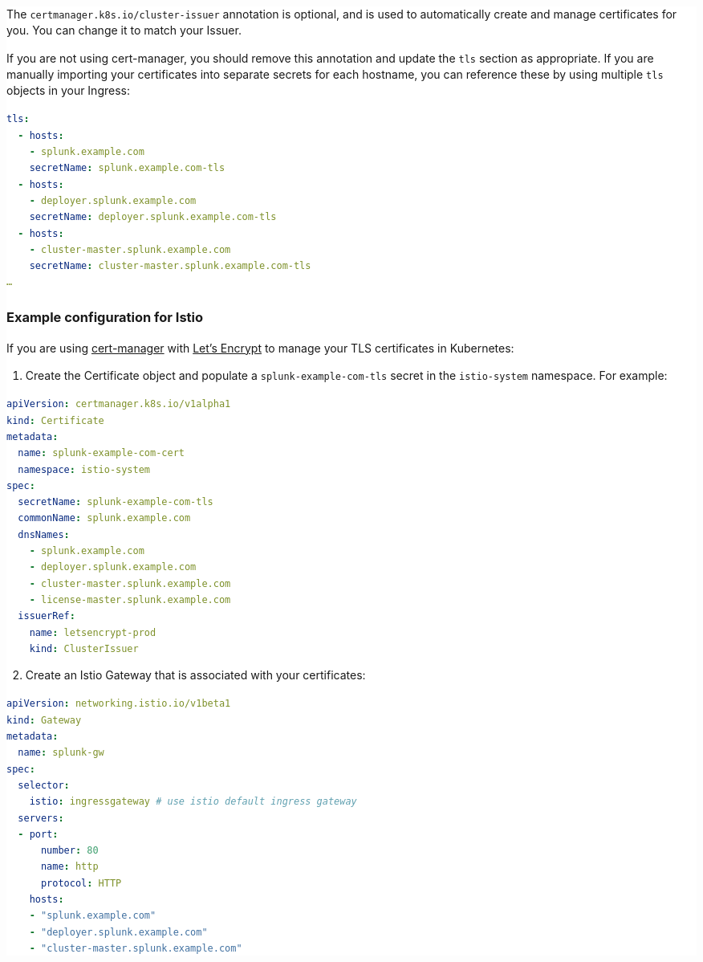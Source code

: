 The `certmanager.k8s.io/cluster-issuer` annotation is optional, and is used to automatically create and manage certificates for you. You can change it to match your Issuer.

If you are not using cert-manager, you should remove this annotation and update the `tls` section as appropriate. If you are manually importing your certificates into separate secrets for each hostname, you can reference these by using multiple `tls` objects in your Ingress:

```yaml
tls:
  - hosts:
    - splunk.example.com
    secretName: splunk.example.com-tls
  - hosts:
    - deployer.splunk.example.com
    secretName: deployer.splunk.example.com-tls
  - hosts:
    - cluster-master.splunk.example.com
    secretName: cluster-master.splunk.example.com-tls
…
```

### Example configuration for Istio

If you are using [cert-manager](https://docs.cert-manager.io/en/latest/getting-started/) with [Let’s Encrypt](https://letsencrypt.org/) to manage your TLS certificates in Kubernetes:

1. Create the Certificate object and populate a `splunk-example-com-tls` secret in the `istio-system` namespace. For example:

```yaml
apiVersion: certmanager.k8s.io/v1alpha1
kind: Certificate
metadata:
  name: splunk-example-com-cert
  namespace: istio-system
spec:
  secretName: splunk-example-com-tls
  commonName: splunk.example.com
  dnsNames:
    - splunk.example.com
    - deployer.splunk.example.com
    - cluster-master.splunk.example.com
    - license-master.splunk.example.com
  issuerRef:
    name: letsencrypt-prod
    kind: ClusterIssuer
```

2. Create an Istio Gateway that is associated with your certificates:

```yaml
apiVersion: networking.istio.io/v1beta1
kind: Gateway
metadata:
  name: splunk-gw
spec:
  selector:
    istio: ingressgateway # use istio default ingress gateway
  servers:
  - port:
      number: 80
      name: http
      protocol: HTTP
    hosts:
    - "splunk.example.com"
    - "deployer.splunk.example.com"
    - "cluster-master.splunk.example.com"
```